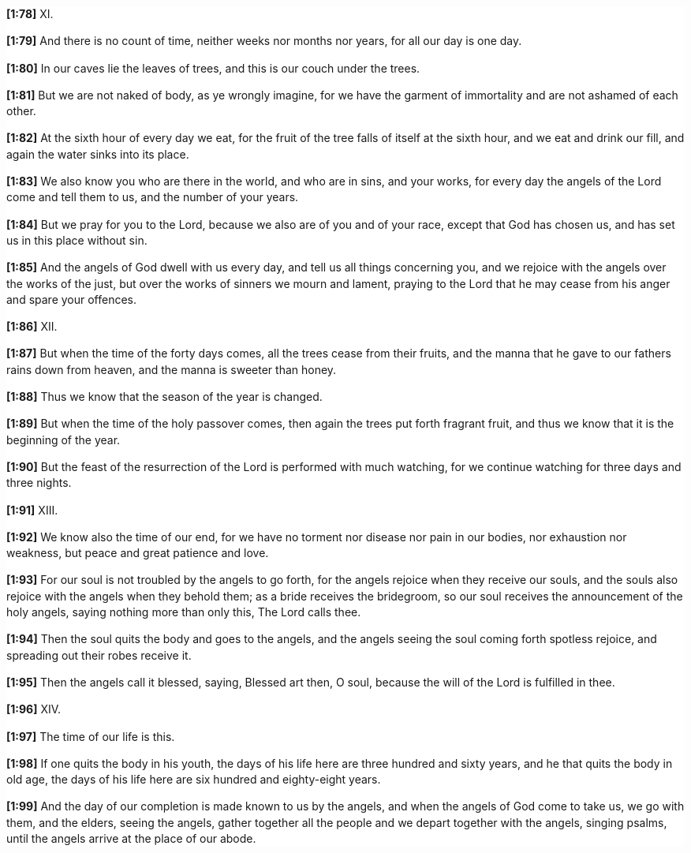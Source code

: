 **[1:78]** XI.

**[1:79]** And there is no count of time, neither weeks nor months nor years, for all our day is one day.

**[1:80]** In our caves lie the leaves of trees, and this is our couch under the trees.

**[1:81]** But we are not naked of body, as ye wrongly imagine, for we have the garment of immortality and are not ashamed of each other.

**[1:82]** At the sixth hour of every day we eat, for the fruit of the tree falls of itself at the sixth hour, and we eat and drink our fill, and again the water sinks into its place.

**[1:83]** We also know you who are there in the world, and who are in sins, and your works, for every day the angels of the Lord come and tell them to us, and the number of your years.

**[1:84]** But we pray for you to the Lord, because we also are of you and of your race, except that God has chosen us, and has set us in this place without sin.

**[1:85]** And the angels of God dwell with us every day, and tell us all things concerning you, and we rejoice with the angels over the works of the just, but over the works of sinners we mourn and lament, praying to the Lord that he may cease from his anger and spare your offences.

**[1:86]** XII.

**[1:87]** But when the time of the forty days comes, all the trees cease from their fruits, and the manna that he gave to our fathers rains down from heaven, and the manna is sweeter than honey.

**[1:88]** Thus we know that the season of the year is changed.

**[1:89]** But when the time of the holy passover comes, then again the trees put forth fragrant fruit, and thus we know that it is the beginning of the year.

**[1:90]** But the feast of the resurrection of the Lord is performed with much watching, for we continue watching for three days and three nights.

**[1:91]** XIII.

**[1:92]** We know also the time of our end, for we have no torment nor disease nor pain in our bodies, nor exhaustion nor weakness, but peace and great patience and love.

**[1:93]** For our soul is not troubled by the angels to go forth, for the angels rejoice when they receive our souls, and the souls also rejoice with the angels when they behold them; as a bride receives the bridegroom, so our soul receives the announcement of the holy angels, saying nothing more than only this, The Lord calls thee.

**[1:94]** Then the soul quits the body and goes to the angels, and the angels seeing the soul coming forth spotless rejoice, and spreading out their robes receive it.

**[1:95]** Then the angels call it blessed, saying, Blessed art then, O soul, because the will of the Lord is fulfilled in thee.

**[1:96]** XIV.

**[1:97]** The time of our life is this.

**[1:98]** If one quits the body in his youth, the days of his life here are three hundred and sixty years, and he that quits the body in old age, the days of his life here are six hundred and eighty-eight years.

**[1:99]** And the day of our completion is made known to us by the angels, and when the angels of God come to take us, we go with them, and the elders, seeing the angels, gather together all the people and we depart together with the angels, singing psalms, until the angels arrive at the place of our abode.
